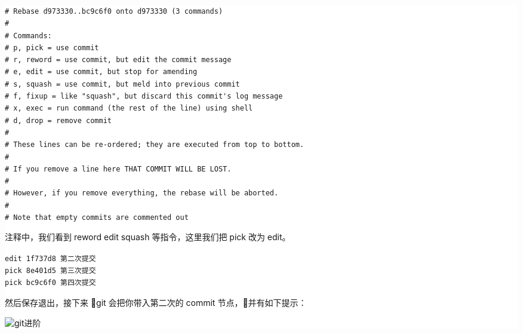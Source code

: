     # Rebase d973330..bc9c6f0 onto d973330 (3 commands)
    #
    # Commands:
    # p, pick = use commit
    # r, reword = use commit, but edit the commit message
    # e, edit = use commit, but stop for amending
    # s, squash = use commit, but meld into previous commit
    # f, fixup = like "squash", but discard this commit's log message
    # x, exec = run command (the rest of the line) using shell
    # d, drop = remove commit
    #
    # These lines can be re-ordered; they are executed from top to bottom.
    #
    # If you remove a line here THAT COMMIT WILL BE LOST.
    #
    # However, if you remove everything, the rebase will be aborted.
    #
    # Note that empty commits are commented out

注释中，我们看到 reword edit squash 等指令，这里我们把 pick 改为 edit。

    edit 1f737d8 第二次提交
    pick 8e401d5 第三次提交
    pick bc9c6f0 第四次提交

然后保存退出，接下来 git 会把你带入第二次的 commit 节点，并有如下提示：

![git进阶](git_14.png)

